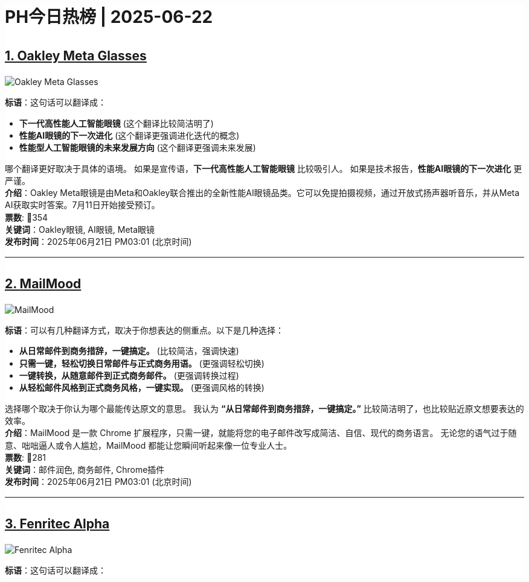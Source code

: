 # PH今日热榜 | 2025-06-22

## [1. Oakley Meta Glasses](https://www.producthunt.com/posts/oakley-meta-glasses?utm_campaign=producthunt-api&utm_medium=api-v2&utm_source=Application%3A+DailyHunter+%28ID%3A+140760%29)  
![Oakley Meta Glasses](https://ph-files.imgix.net/805e26c6-bbf4-462c-b502-3f6d6c5bfe52.jpeg?auto=format&fit=crop&frame=1&h=512&w=1024)  

**标语**：这句话可以翻译成：

* **下一代高性能人工智能眼镜** (这个翻译比较简洁明了)
* **性能AI眼镜的下一次进化** (这个翻译更强调进化迭代的概念)
* **性能型人工智能眼镜的未来发展方向** (这个翻译更强调未来发展)

哪个翻译更好取决于具体的语境。 如果是宣传语，**下一代高性能人工智能眼镜** 比较吸引人。 如果是技术报告，**性能AI眼镜的下一次进化** 更严谨。  
**介绍**：Oakley Meta眼镜是由Meta和Oakley联合推出的全新性能AI眼镜品类。它可以免提拍摄视频，通过开放式扬声器听音乐，并从Meta AI获取实时答案。7月11日开始接受预订。  
**票数**: 🔺354  
**关键词**：Oakley眼镜, AI眼镜, Meta眼镜  
**发布时间**：2025年06月21日 PM03:01 (北京时间)  

---

## [2. MailMood](https://www.producthunt.com/posts/mailmood?utm_campaign=producthunt-api&utm_medium=api-v2&utm_source=Application%3A+DailyHunter+%28ID%3A+140760%29)  
![MailMood](https://ph-files.imgix.net/df311ae1-c912-4d49-b8c0-bc1275bea165.png?auto=format&fit=crop&frame=1&h=512&w=1024)  

**标语**：可以有几种翻译方式，取决于你想表达的侧重点。以下是几种选择：

* **从日常邮件到商务措辞，一键搞定。** (比较简洁，强调快速)
* **只需一键，轻松切换日常邮件与正式商务用语。** (更强调轻松切换)
* **一键转换，从随意邮件到正式商务邮件。** (更强调转换过程)
* **从轻松邮件风格到正式商务风格，一键实现。** (更强调风格的转换)

选择哪个取决于你认为哪个最能传达原文的意思。  我认为 **“从日常邮件到商务措辞，一键搞定。”** 比较简洁明了，也比较贴近原文想要表达的效率。  
**介绍**：MailMood 是一款 Chrome 扩展程序，只需一键，就能将您的电子邮件改写成简洁、自信、现代的商务语言。 无论您的语气过于随意、咄咄逼人或令人尴尬，MailMood 都能让您瞬间听起来像一位专业人士。  
**票数**: 🔺281  
**关键词**：邮件润色, 商务邮件, Chrome插件  
**发布时间**：2025年06月21日 PM03:01 (北京时间)  

---

## [3. Fenritec Alpha](https://www.producthunt.com/posts/fenritec-alpha?utm_campaign=producthunt-api&utm_medium=api-v2&utm_source=Application%3A+DailyHunter+%28ID%3A+140760%29)  
![Fenritec Alpha](https://ph-files.imgix.net/f8528681-080f-44d5-9729-26e0bf8bb0cf.png?auto=format&fit=crop&frame=1&h=512&w=1024)  

**标语**：这句话可以翻译成：
